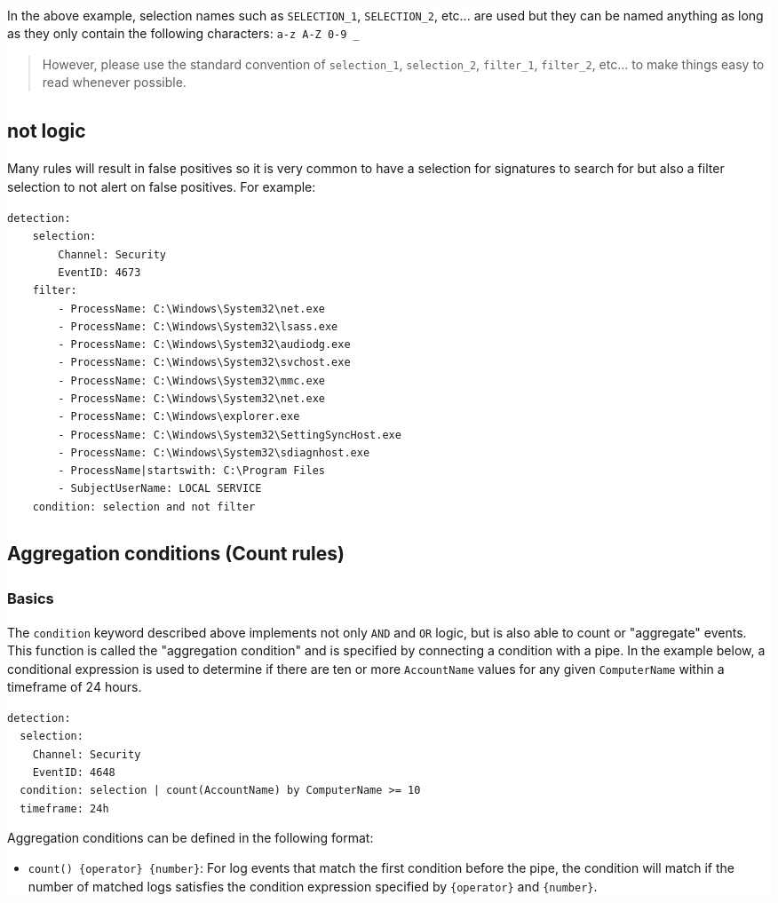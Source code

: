 In the above example, selection names such as `SELECTION_1`, `SELECTION_2`, etc... are used but they can be named anything as long as they only contain the following characters: `a-z A-Z 0-9 _`
> However, please use the standard convention of `selection_1`, `selection_2`, `filter_1`, `filter_2`, etc... to make things easy to read whenever possible.

## not logic
Many rules will result in false positives so it is very common to have a selection for signatures to search for but also a filter selection to not alert on false positives.
For example:

``````
detection:
    selection:
        Channel: Security
        EventID: 4673
    filter: 
        - ProcessName: C:\Windows\System32\net.exe
        - ProcessName: C:\Windows\System32\lsass.exe
        - ProcessName: C:\Windows\System32\audiodg.exe
        - ProcessName: C:\Windows\System32\svchost.exe
        - ProcessName: C:\Windows\System32\mmc.exe
        - ProcessName: C:\Windows\System32\net.exe
        - ProcessName: C:\Windows\explorer.exe
        - ProcessName: C:\Windows\System32\SettingSyncHost.exe
        - ProcessName: C:\Windows\System32\sdiagnhost.exe
        - ProcessName|startswith: C:\Program Files
        - SubjectUserName: LOCAL SERVICE
    condition: selection and not filter
``````

## Aggregation conditions (Count rules)
### Basics
The `condition` keyword described above implements not only `AND` and `OR` logic, but is also able to count or "aggregate" events.
This function is called the "aggregation condition" and is specified by connecting a condition with a pipe. 
In the example below, a conditional expression is used to determine if there are ten or more `AccountName` values for any given `ComputerName` within a timeframe of 24 hours.

``````
detection:
  selection:
    Channel: Security
    EventID: 4648
  condition: selection | count(AccountName) by ComputerName >= 10
  timeframe: 24h
``````

Aggregation conditions can be defined in the following format:
* `count() {operator} {number}`: For log events that match the first condition before the pipe, the condition will match if the number of matched logs satisfies the condition expression specified by `{operator}` and `{number}`.  
